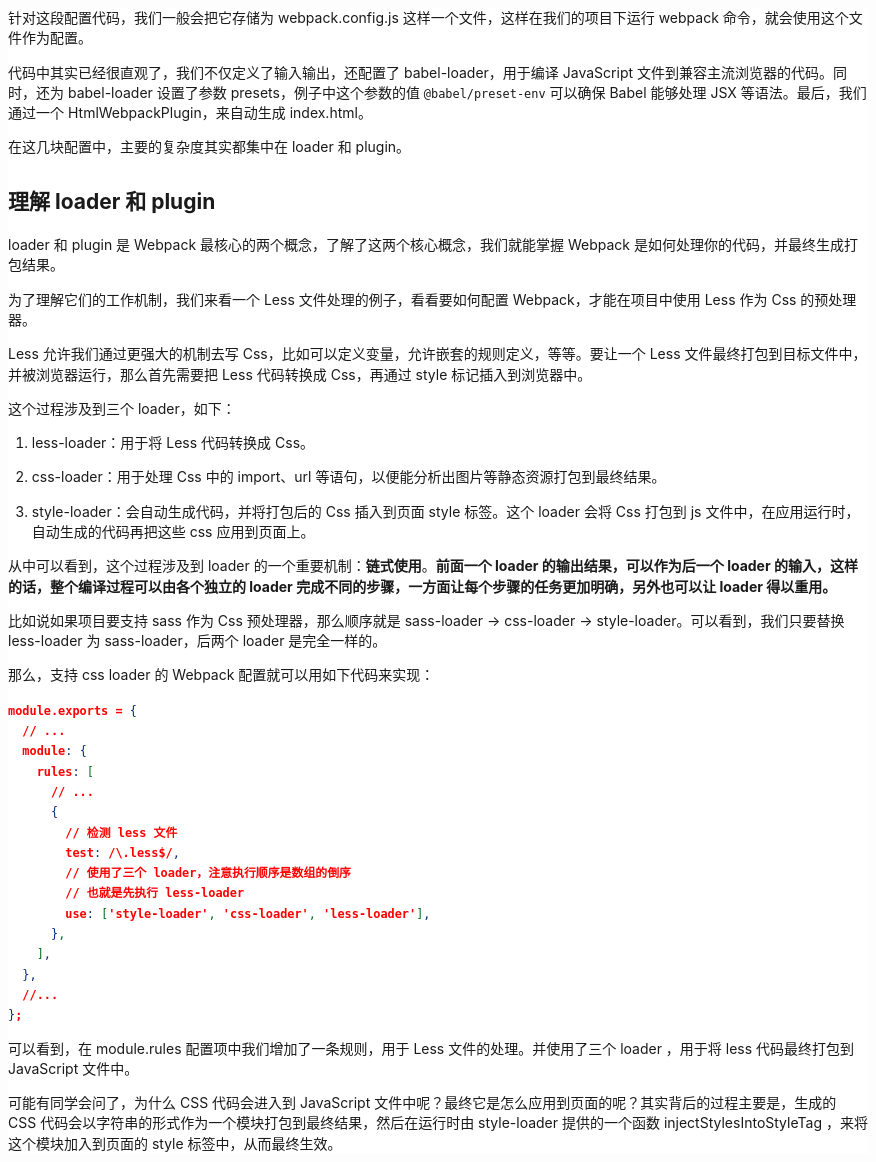 针对这段配置代码，我们一般会把它存储为 webpack.config.js 这样一个文件，这样在我们的项目下运行 webpack 命令，就会使用这个文件作为配置。

代码中其实已经很直观了，我们不仅定义了输入输出，还配置了 babel-loader，用于编译 JavaScript 文件到兼容主流浏览器的代码。同时，还为 babel-loader 设置了参数 presets，例子中这个参数的值 `@babel/preset-env` 可以确保 Babel 能够处理 JSX 等语法。最后，我们通过一个 HtmlWebpackPlugin，来自动生成 index.html。

在这几块配置中，主要的复杂度其实都集中在 loader 和 plugin。

## 理解 loader 和 plugin

loader 和 plugin 是 Webpack 最核心的两个概念，了解了这两个核心概念，我们就能掌握 Webpack 是如何处理你的代码，并最终生成打包结果。

为了理解它们的工作机制，我们来看一个 Less 文件处理的例子，看看要如何配置 Webpack，才能在项目中使用 Less 作为 Css 的预处理器。

Less 允许我们通过更强大的机制去写 Css，比如可以定义变量，允许嵌套的规则定义，等等。要让一个 Less 文件最终打包到目标文件中，并被浏览器运行，那么首先需要把 Less 代码转换成 Css，再通过 style 标记插入到浏览器中。

这个过程涉及到三个 loader，如下：

1. less-loader：用于将 Less 代码转换成 Css。
   
2. css-loader：用于处理 Css 中的 import、url 等语句，以便能分析出图片等静态资源打包到最终结果。
   
3. style-loader：会自动生成代码，并将打包后的 Css 插入到页面 style 标签。这个 loader 会将 Css 打包到 js 文件中，在应用运行时，自动生成的代码再把这些 css 应用到页面上。
   

从中可以看到，这个过程涉及到 loader 的一个重要机制：**链式使用**。**前面一个 loader 的输出结果，可以作为后一个 loader 的输入，这样的话，整个编译过程可以由各个独立的 loader 完成不同的步骤，一方面让每个步骤的任务更加明确，另外也可以让 loader 得以重用。**

比如说如果项目要支持 sass 作为 Css 预处理器，那么顺序就是 sass-loader -> css-loader -> style-loader。可以看到，我们只要替换 less-loader 为 sass-loader，后两个 loader 是完全一样的。

那么，支持 css loader 的 Webpack 配置就可以用如下代码来实现：

``` json
module.exports = {  
  // ...  
  module: {  
    rules: [  
      // ...  
      {  
        // 检测 less 文件  
        test: /\.less$/,  
        // 使用了三个 loader，注意执行顺序是数组的倒序  
        // 也就是先执行 less-loader  
        use: ['style-loader', 'css-loader', 'less-loader'],  
      },  
    ],  
  },  
  //...  
};
```

可以看到，在 module.rules 配置项中我们增加了一条规则，用于 Less 文件的处理。并使用了三个 loader ，用于将 less 代码最终打包到 JavaScript 文件中。

可能有同学会问了，为什么 CSS 代码会进入到 JavaScript 文件中呢？最终它是怎么应用到页面的呢？其实背后的过程主要是，生成的 CSS 代码会以字符串的形式作为一个模块打包到最终结果，然后在运行时由 style-loader 提供的一个函数 injectStylesIntoStyleTag ，来将这个模块加入到页面的 style 标签中，从而最终生效。

